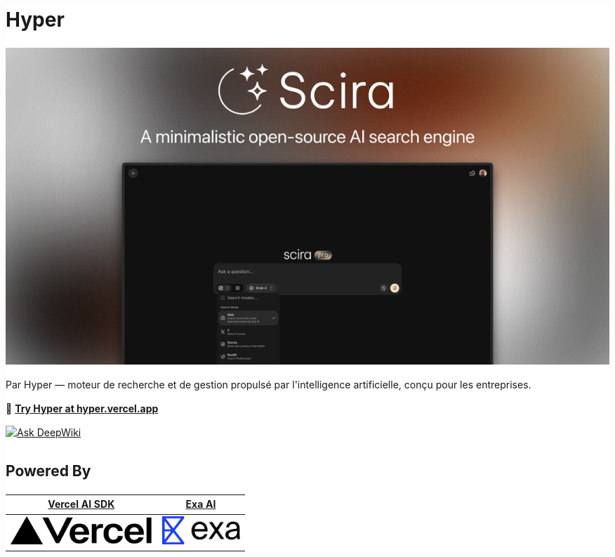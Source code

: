 # Hyper

![Hyper](/app/opengraph-image.png)

Par Hyper — moteur de recherche et de gestion propulsé par l'intelligence artificielle, conçu pour les entreprises.

🔗 **[Try Hyper at hyper.vercel.app](https://hyper.vercel.app)**

[![Ask DeepWiki](https://deepwiki.com/badge.svg)](https://deepwiki.com/zaidmukaddam/hyper)

## Powered By

<div align="center">

|          [Vercel AI SDK](https://sdk.vercel.ai/docs)          |                [Exa AI](https://exa.ai)                |
| :-----------------------------------------------------------: | :----------------------------------------------------: |
| <img src="/public/one.svg" alt="Vercel AI SDK" height="40" /> | <img src="/public/exa.png" alt="Exa AI" height="40" /> |
